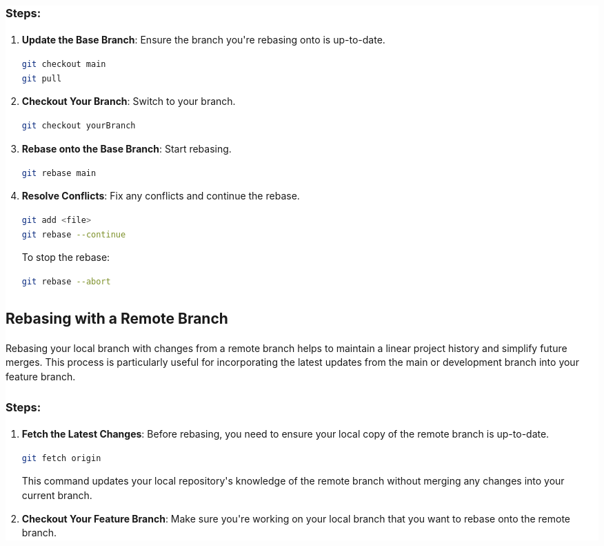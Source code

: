 ### Steps:

1. **Update the Base Branch**: Ensure the branch you're rebasing onto is up-to-date.

    ```bash
    git checkout main
    git pull
    ```

2. **Checkout Your Branch**: Switch to your branch.

    ```bash
    git checkout yourBranch
    ```

3. **Rebase onto the Base Branch**: Start rebasing.

    ```bash
    git rebase main
    ```

4. **Resolve Conflicts**: Fix any conflicts and continue the rebase.

    ```bash
    git add <file>
    git rebase --continue
    ```

    To stop the rebase:

    ```bash
    git rebase --abort
    ```


<a id="rebasing-with-a-remote-branch"></a>
## Rebasing with a Remote Branch

Rebasing your local branch with changes from a remote branch helps to maintain a linear project history and simplify future merges. This process is particularly useful for incorporating the latest updates from the main or development branch into your feature branch.

### Steps:

1. **Fetch the Latest Changes**: Before rebasing, you need to ensure your local copy of the remote branch is up-to-date.

    ```bash
    git fetch origin
    ```

    This command updates your local repository's knowledge of the remote branch without merging any changes into your current branch.

2. **Checkout Your Feature Branch**: Make sure you're working on your local branch that you want to rebase onto the remote branch.
